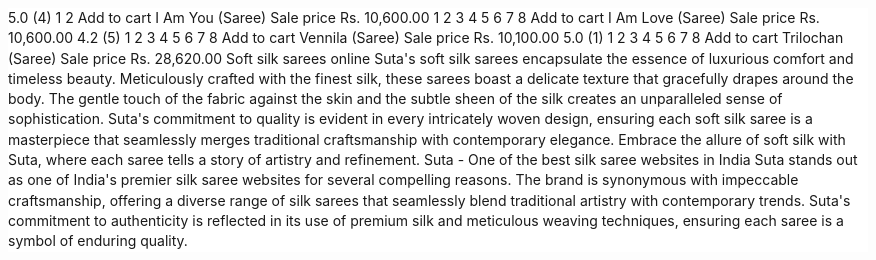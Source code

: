 5.0
(4)
1
2
Add to cart
I Am You (Saree)
Sale price
Rs. 10,600.00
1
2
3
4
5
6
7
8
Add to cart
I Am Love (Saree)
Sale price
Rs. 10,600.00
4.2
(5)
1
2
3
4
5
6
7
8
Add to cart
Vennila (Saree)
Sale price
Rs. 10,100.00
5.0
(1)
1
2
3
4
5
6
7
8
Add to cart
Trilochan (Saree)
Sale price
Rs. 28,620.00
Soft silk sarees online
Suta's soft silk sarees encapsulate the essence of luxurious comfort and timeless beauty. Meticulously crafted with the finest silk, these sarees boast a delicate texture that gracefully drapes around the body. The gentle touch of the fabric against the skin and the subtle sheen of the silk creates an unparalleled sense of sophistication.
Suta's commitment to quality is evident in every intricately woven design, ensuring each soft silk saree is a masterpiece that seamlessly merges traditional craftsmanship with contemporary elegance. Embrace the allure of soft silk with Suta, where each saree tells a story of artistry and refinement.
Suta - One of the best silk saree websites in India
Suta stands out as one of India's premier silk saree websites for several compelling reasons. The brand is synonymous with impeccable craftsmanship, offering a diverse range of silk sarees that seamlessly blend traditional artistry with contemporary trends. Suta's commitment to authenticity is reflected in its use of premium silk and meticulous weaving techniques, ensuring each saree is a symbol of enduring quality.